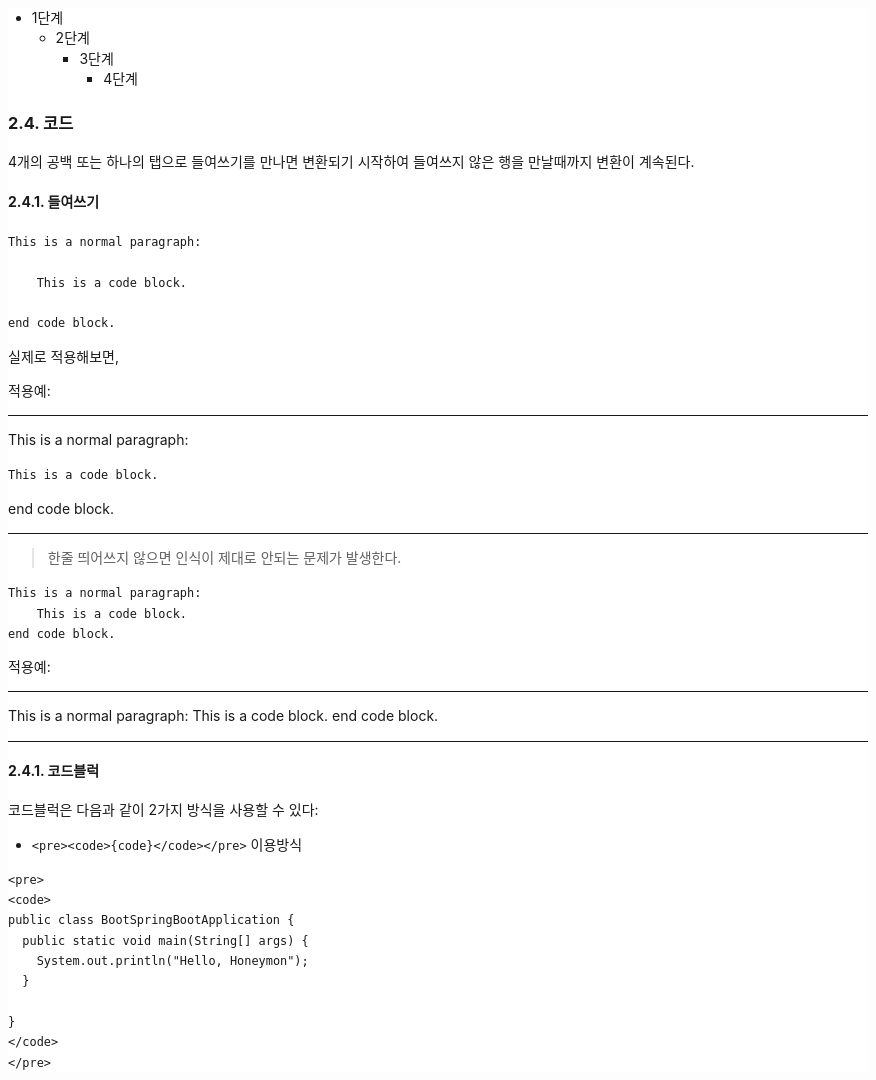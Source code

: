 - 1단계
  - 2단계
    - 3단계
      - 4단계

### 2.4. 코드

4개의 공백 또는 하나의 탭으로 들여쓰기를 만나면 변환되기 시작하여 들여쓰지 않은 행을 만날때까지 변환이 계속된다.

#### 2.4.1. 들여쓰기

```
This is a normal paragraph:

    This is a code block.

end code block.
```

실제로 적용해보면,

적용예:

---

This is a normal paragraph:

    This is a code block.

end code block.

---

> 한줄 띄어쓰지 않으면 인식이 제대로 안되는 문제가 발생한다.

```
This is a normal paragraph:
    This is a code block.
end code block.
```

적용예:

---

This is a normal paragraph:
This is a code block.
end code block.

---

#### 2.4.1. 코드블럭

코드블럭은 다음과 같이 2가지 방식을 사용할 수 있다:

- `<pre><code>{code}</code></pre>` 이용방식

```
<pre>
<code>
public class BootSpringBootApplication {
  public static void main(String[] args) {
    System.out.println("Hello, Honeymon");
  }

}
</code>
</pre>
```
